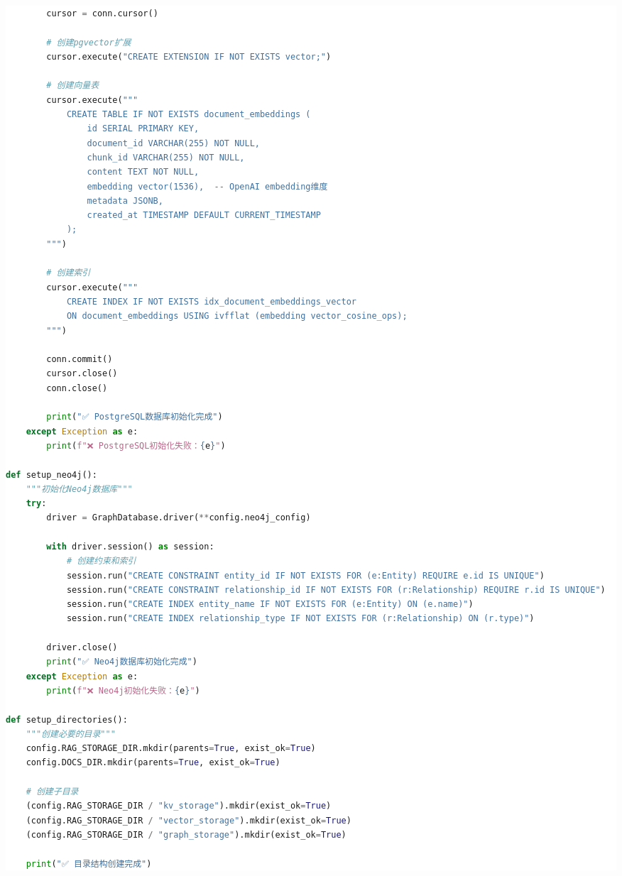 ```python
        cursor = conn.cursor()
    
        # 创建pgvector扩展
        cursor.execute("CREATE EXTENSION IF NOT EXISTS vector;")
    
        # 创建向量表
        cursor.execute("""
            CREATE TABLE IF NOT EXISTS document_embeddings (
                id SERIAL PRIMARY KEY,
                document_id VARCHAR(255) NOT NULL,
                chunk_id VARCHAR(255) NOT NULL,
                content TEXT NOT NULL,
                embedding vector(1536),  -- OpenAI embedding维度
                metadata JSONB,
                created_at TIMESTAMP DEFAULT CURRENT_TIMESTAMP
            );
        """)
    
        # 创建索引
        cursor.execute("""
            CREATE INDEX IF NOT EXISTS idx_document_embeddings_vector 
            ON document_embeddings USING ivfflat (embedding vector_cosine_ops);
        """)
    
        conn.commit()
        cursor.close()
        conn.close()
    
        print("✅ PostgreSQL数据库初始化完成")
    except Exception as e:
        print(f"❌ PostgreSQL初始化失败：{e}")

def setup_neo4j():
    """初始化Neo4j数据库"""
    try:
        driver = GraphDatabase.driver(**config.neo4j_config)
    
        with driver.session() as session:
            # 创建约束和索引
            session.run("CREATE CONSTRAINT entity_id IF NOT EXISTS FOR (e:Entity) REQUIRE e.id IS UNIQUE")
            session.run("CREATE CONSTRAINT relationship_id IF NOT EXISTS FOR (r:Relationship) REQUIRE r.id IS UNIQUE")
            session.run("CREATE INDEX entity_name IF NOT EXISTS FOR (e:Entity) ON (e.name)")
            session.run("CREATE INDEX relationship_type IF NOT EXISTS FOR (r:Relationship) ON (r.type)")
    
        driver.close()
        print("✅ Neo4j数据库初始化完成")
    except Exception as e:
        print(f"❌ Neo4j初始化失败：{e}")

def setup_directories():
    """创建必要的目录"""
    config.RAG_STORAGE_DIR.mkdir(parents=True, exist_ok=True)
    config.DOCS_DIR.mkdir(parents=True, exist_ok=True)
  
    # 创建子目录
    (config.RAG_STORAGE_DIR / "kv_storage").mkdir(exist_ok=True)
    (config.RAG_STORAGE_DIR / "vector_storage").mkdir(exist_ok=True)
    (config.RAG_STORAGE_DIR / "graph_storage").mkdir(exist_ok=True)
  
    print("✅ 目录结构创建完成")
```